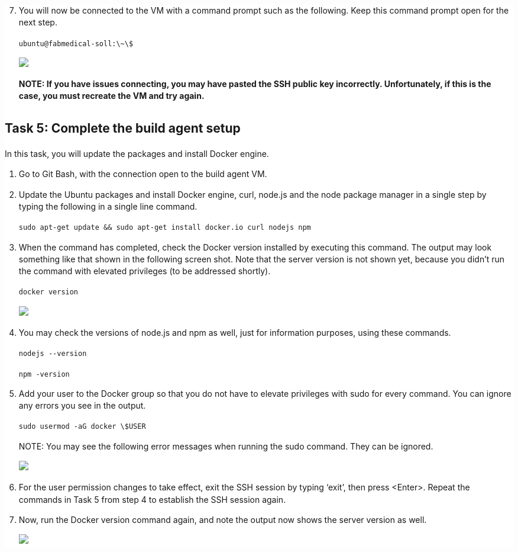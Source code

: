 7. You will now be connected to the VM with a command prompt such as the following. Keep this command prompt open for the next step.

    `ubuntu@fabmedical-soll:\~\$`

    ![](images/ex0-image25.png)

    **NOTE: If you have issues connecting, you may have pasted the SSH
    public key incorrectly. Unfortunately, if this is the case, you must
    recreate the VM and try again.**

## Task 5: Complete the build agent setup

In this task, you will update the packages and install Docker engine.

1.  Go to Git Bash, with the connection open to the build agent VM.

2.  Update the Ubuntu packages and install Docker engine, curl, node.js and the node package manager in a single step by typing the
following in a single line command.

    `sudo apt-get update && sudo apt-get install docker.io curl nodejs npm`

3.  When the command has completed, check the Docker version installed
 by executing this command. The output may look something like that
 shown in the following screen shot. Note that the server version is
not shown yet, because you didn’t run the command with elevated
privileges (to be addressed shortly).

    `docker version`

    ![](images/ex0-image26.png)

4.  You may check the versions of node.js and npm as well, just for
information purposes, using these commands.

    `nodejs --version`

    `npm -version`

5.  Add your user to the Docker group so that you do not have to elevate
privileges with sudo for every command. You can ignore any errors
you see in the output.

    `sudo usermod -aG docker \$USER`

    NOTE: You may see the following error messages when running the sudo command. They can be ignored.

    ![](images/ex0-image27.png)

6.  For the user permission changes to take effect, exit the SSH session
by typing ‘exit’, then press &lt;Enter&gt;. Repeat the commands in
Task 5 from step 4 to establish the SSH session again.

7.  Now, run the Docker version command again, and note the output now
    shows the server version as well.

    ![](images/ex0-image28.png)
